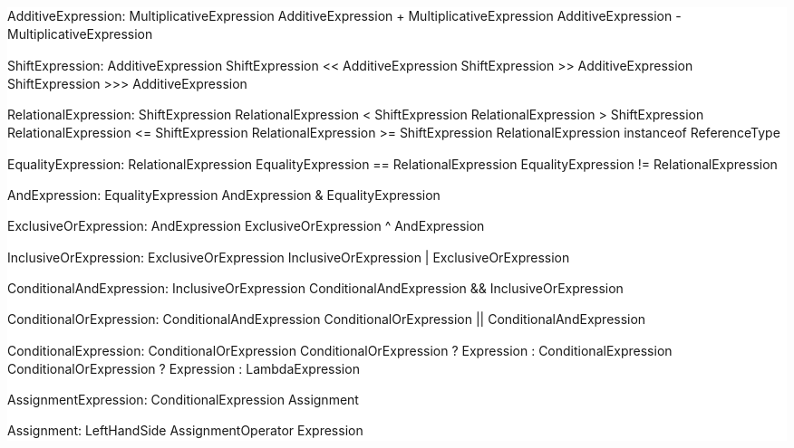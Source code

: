 AdditiveExpression:
    MultiplicativeExpression 
    AdditiveExpression + MultiplicativeExpression 
    AdditiveExpression - MultiplicativeExpression

ShiftExpression:
    AdditiveExpression 
    ShiftExpression << AdditiveExpression 
    ShiftExpression >> AdditiveExpression 
    ShiftExpression >>> AdditiveExpression

RelationalExpression:
    ShiftExpression 
    RelationalExpression < ShiftExpression 
    RelationalExpression > ShiftExpression 
    RelationalExpression <= ShiftExpression 
    RelationalExpression >= ShiftExpression 
    RelationalExpression instanceof ReferenceType

EqualityExpression:
    RelationalExpression 
    EqualityExpression == RelationalExpression 
    EqualityExpression != RelationalExpression

AndExpression:
    EqualityExpression 
    AndExpression & EqualityExpression

ExclusiveOrExpression:
    AndExpression 
    ExclusiveOrExpression ^ AndExpression

InclusiveOrExpression:
    ExclusiveOrExpression 
    InclusiveOrExpression | ExclusiveOrExpression

ConditionalAndExpression:
    InclusiveOrExpression 
    ConditionalAndExpression && InclusiveOrExpression

ConditionalOrExpression:
    ConditionalAndExpression 
    ConditionalOrExpression || ConditionalAndExpression

ConditionalExpression:
    ConditionalOrExpression 
    ConditionalOrExpression ? Expression : ConditionalExpression 
    ConditionalOrExpression ? Expression : LambdaExpression 

AssignmentExpression:
    ConditionalExpression 
    Assignment

Assignment:
    LeftHandSide AssignmentOperator Expression
